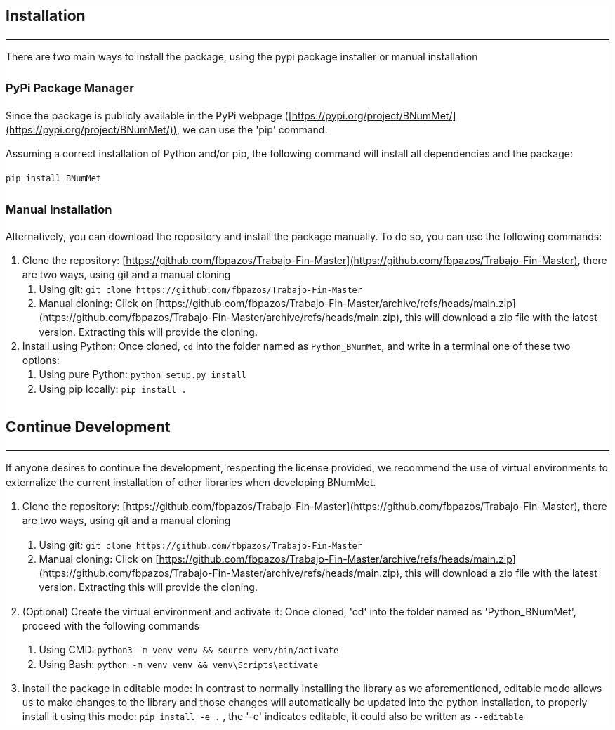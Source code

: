 ## Installation
---
There are two main ways to install the package, using the pypi package installer or manual installation

### PyPi Package Manager
Since the package is publicly available in the PyPi webpage ([https://pypi.org/project/BNumMet/](https://pypi.org/project/BNumMet/)), we can use the 'pip' command.

Assuming a correct installation of Python and/or pip, the following command will install all dependencies and the package:
  
  ```bash
  pip install BNumMet
  ```
### Manual Installation

Alternatively, you can download the repository and install the package manually. To do so, you can use the following commands:
1. Clone the repository: [https://github.com/fbpazos/Trabajo-Fin-Master](https://github.com/fbpazos/Trabajo-Fin-Master), there are two ways, using git and a manual cloning
    1. Using git: `git clone https://github.com/fbpazos/Trabajo-Fin-Master`
    2. Manual cloning: Click on [https://github.com/fbpazos/Trabajo-Fin-Master/archive/refs/heads/main.zip](https://github.com/fbpazos/Trabajo-Fin-Master/archive/refs/heads/main.zip), this will download a zip file with the latest version. Extracting this will provide the cloning.
2. Install using Python: Once cloned, `cd` into the folder named as `Python_BNumMet`, and write in a terminal one of these two options:
    1. Using pure Python: `python setup.py install`
    2. Using pip locally: `pip install .`

## Continue Development
---
If anyone desires to continue the development, respecting the license provided, we recommend the use of virtual environments to externalize the current installation of other libraries when developing BNumMet.

1. Clone the repository: [https://github.com/fbpazos/Trabajo-Fin-Master](https://github.com/fbpazos/Trabajo-Fin-Master), there are two ways, using git and a manual cloning
    1. Using git: `git clone https://github.com/fbpazos/Trabajo-Fin-Master`
    2. Manual cloning: Click on [https://github.com/fbpazos/Trabajo-Fin-Master/archive/refs/heads/main.zip](https://github.com/fbpazos/Trabajo-Fin-Master/archive/refs/heads/main.zip), this will download a zip file with the latest version. Extracting this will provide the cloning.

2. (Optional) Create the virtual environment and activate it: Once cloned, 'cd' into the folder named as 'Python\_BNumMet', proceed with the following commands
    1. Using CMD: `python3 -m venv venv && source venv/bin/activate`
    2. Using Bash: `python -m venv venv && venv\Scripts\activate`

3. Install the package in editable mode: In contrast to normally installing the library as we aforementioned, editable mode allows us to make changes to the library and those changes will automatically be updated into the python installation, to properly install it using this mode: `pip install -e .` , the '-e' indicates editable, it could also be written as `--editable`
